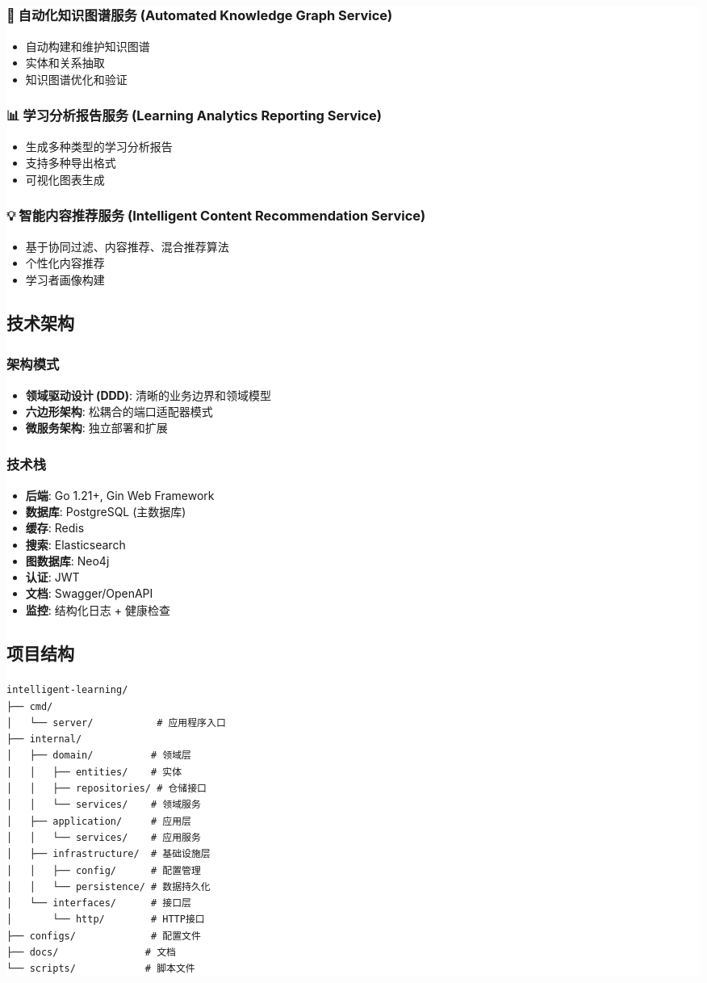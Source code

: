 ### 🔗 自动化知识图谱服务 (Automated Knowledge Graph Service)
- 自动构建和维护知识图谱
- 实体和关系抽取
- 知识图谱优化和验证

### 📊 学习分析报告服务 (Learning Analytics Reporting Service)
- 生成多种类型的学习分析报告
- 支持多种导出格式
- 可视化图表生成

### 💡 智能内容推荐服务 (Intelligent Content Recommendation Service)
- 基于协同过滤、内容推荐、混合推荐算法
- 个性化内容推荐
- 学习者画像构建

## 技术架构

### 架构模式
- **领域驱动设计 (DDD)**: 清晰的业务边界和领域模型
- **六边形架构**: 松耦合的端口适配器模式
- **微服务架构**: 独立部署和扩展

### 技术栈
- **后端**: Go 1.21+, Gin Web Framework
- **数据库**: PostgreSQL (主数据库)
- **缓存**: Redis
- **搜索**: Elasticsearch
- **图数据库**: Neo4j
- **认证**: JWT
- **文档**: Swagger/OpenAPI
- **监控**: 结构化日志 + 健康检查

## 项目结构

```
intelligent-learning/
├── cmd/
│   └── server/           # 应用程序入口
├── internal/
│   ├── domain/          # 领域层
│   │   ├── entities/    # 实体
│   │   ├── repositories/ # 仓储接口
│   │   └── services/    # 领域服务
│   ├── application/     # 应用层
│   │   └── services/    # 应用服务
│   ├── infrastructure/  # 基础设施层
│   │   ├── config/      # 配置管理
│   │   └── persistence/ # 数据持久化
│   └── interfaces/      # 接口层
│       └── http/        # HTTP接口
├── configs/             # 配置文件
├── docs/               # 文档
└── scripts/            # 脚本文件
```
